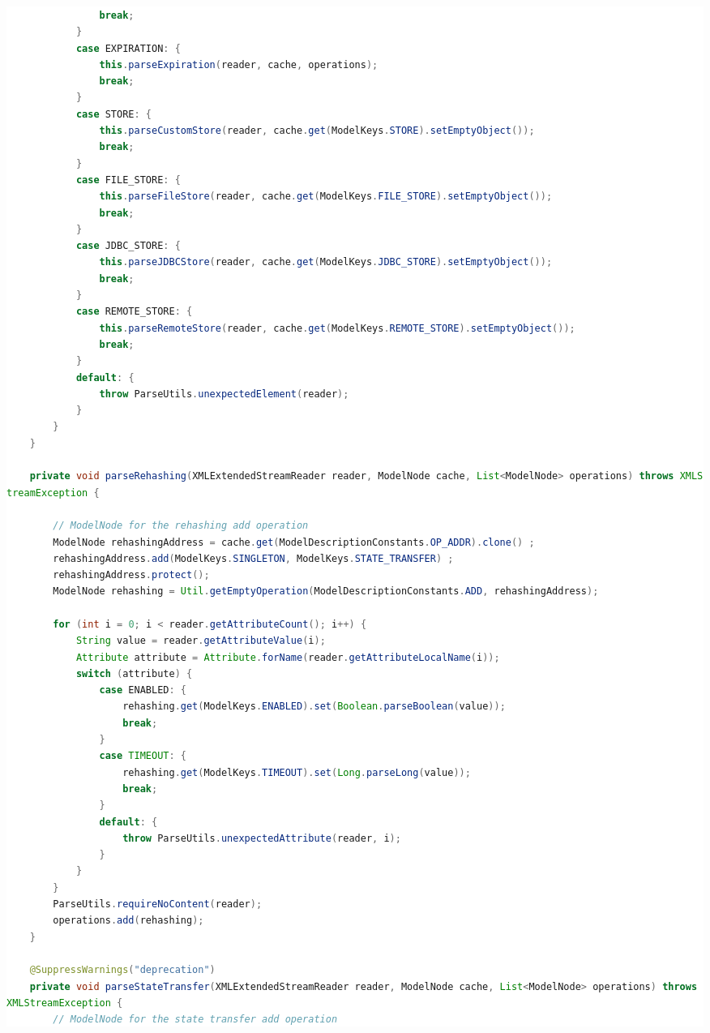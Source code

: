 ```java
                break;
            }
            case EXPIRATION: {
                this.parseExpiration(reader, cache, operations);
                break;
            }
            case STORE: {
                this.parseCustomStore(reader, cache.get(ModelKeys.STORE).setEmptyObject());
                break;
            }
            case FILE_STORE: {
                this.parseFileStore(reader, cache.get(ModelKeys.FILE_STORE).setEmptyObject());
                break;
            }
            case JDBC_STORE: {
                this.parseJDBCStore(reader, cache.get(ModelKeys.JDBC_STORE).setEmptyObject());
                break;
            }
            case REMOTE_STORE: {
                this.parseRemoteStore(reader, cache.get(ModelKeys.REMOTE_STORE).setEmptyObject());
                break;
            }
            default: {
                throw ParseUtils.unexpectedElement(reader);
            }
        }
    }

    private void parseRehashing(XMLExtendedStreamReader reader, ModelNode cache, List<ModelNode> operations) throws XMLStreamException {

        // ModelNode for the rehashing add operation
        ModelNode rehashingAddress = cache.get(ModelDescriptionConstants.OP_ADDR).clone() ;
        rehashingAddress.add(ModelKeys.SINGLETON, ModelKeys.STATE_TRANSFER) ;
        rehashingAddress.protect();
        ModelNode rehashing = Util.getEmptyOperation(ModelDescriptionConstants.ADD, rehashingAddress);

        for (int i = 0; i < reader.getAttributeCount(); i++) {
            String value = reader.getAttributeValue(i);
            Attribute attribute = Attribute.forName(reader.getAttributeLocalName(i));
            switch (attribute) {
                case ENABLED: {
                    rehashing.get(ModelKeys.ENABLED).set(Boolean.parseBoolean(value));
                    break;
                }
                case TIMEOUT: {
                    rehashing.get(ModelKeys.TIMEOUT).set(Long.parseLong(value));
                    break;
                }
                default: {
                    throw ParseUtils.unexpectedAttribute(reader, i);
                }
            }
        }
        ParseUtils.requireNoContent(reader);
        operations.add(rehashing);
    }

    @SuppressWarnings("deprecation")
    private void parseStateTransfer(XMLExtendedStreamReader reader, ModelNode cache, List<ModelNode> operations) throws XMLStreamException {
        // ModelNode for the state transfer add operation
```
